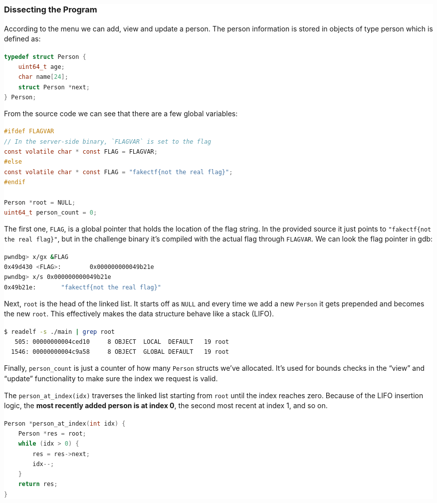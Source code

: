 ### Dissecting the Program

According to the menu we can add, view and update a person. The person information is stored in objects of type person which is defined as:

```c
typedef struct Person {
    uint64_t age;
    char name[24];
    struct Person *next;
} Person;
```

From the source code we can see that there are a few global variables:

```c
#ifdef FLAGVAR
// In the server-side binary, `FLAGVAR` is set to the flag
const volatile char * const FLAG = FLAGVAR;
#else
const volatile char * const FLAG = "fakectf{not the real flag}";
#endif

Person *root = NULL;
uint64_t person_count = 0;
```

The first one, `FLAG`, is a global pointer that holds the location of the flag string. In the provided source it just points to `"fakectf{not the real flag}"`, but in the challenge binary it’s compiled with the actual flag through `FLAGVAR`. We can look the flag pointer in gdb:

```bash
pwndbg> x/gx &FLAG
0x49d430 <FLAG>:        0x000000000049b21e
pwndbg> x/s 0x000000000049b21e
0x49b21e:       "fakectf{not the real flag}"
```

Next, `root` is the head of the linked list. It starts off as `NULL` and every time we add a new `Person` it gets prepended and becomes the new `root`. This effectively makes the data structure behave like a stack (LIFO).

```bash
$ readelf -s ./main | grep root
   505: 00000000004ced10     8 OBJECT  LOCAL  DEFAULT   19 root
  1546: 00000000004c9a58     8 OBJECT  GLOBAL DEFAULT   19 root
```

Finally, `person_count` is just a counter of how many `Person` structs we’ve allocated. It’s used for bounds checks in the “view” and “update” functionality to make sure the index we request is valid.

The `person_at_index(idx)` traverses the linked list starting from `root` until the index reaches zero. Because of the LIFO insertion logic, the **most recently added person is at index 0**, the second most recent at index 1, and so on. 

```c
Person *person_at_index(int idx) {
    Person *res = root;
    while (idx > 0) {
        res = res->next;
        idx--;
    }
    return res;
}
```
